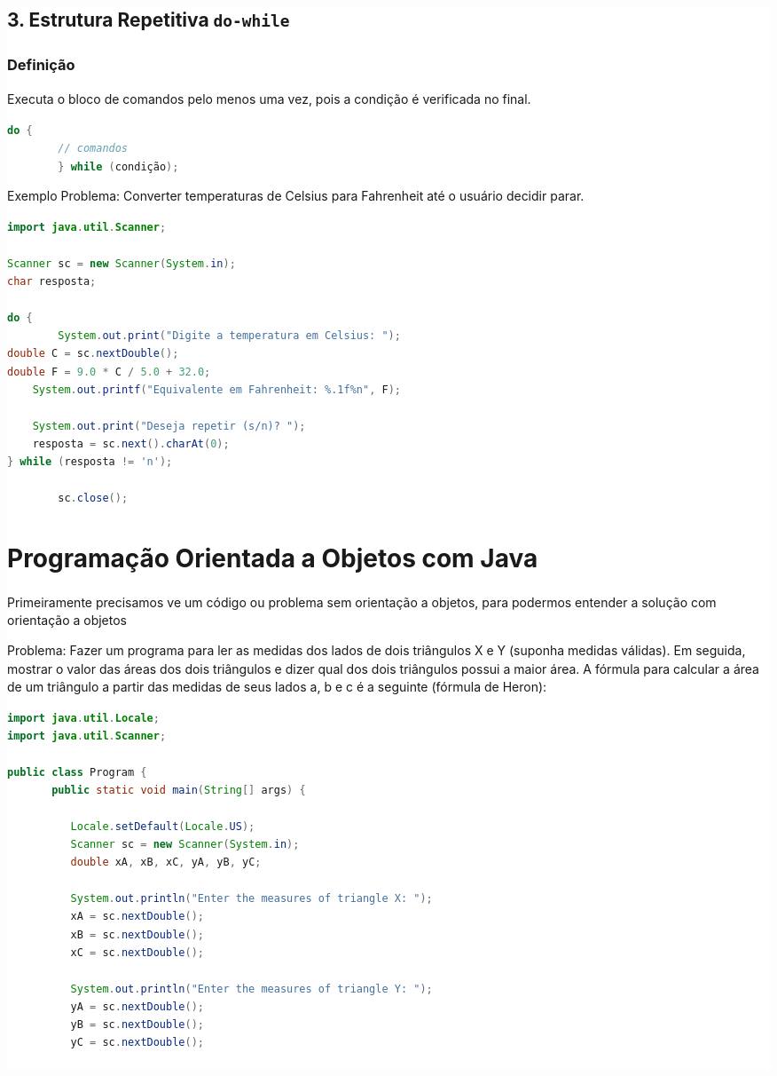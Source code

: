
## **3. Estrutura Repetitiva `do-while`**
### **Definição**
Executa o bloco de comandos pelo menos uma vez, pois a condição é verificada no final.
```java
do {
        // comandos
        } while (condição);

```
Exemplo
Problema: Converter temperaturas de Celsius para Fahrenheit até o usuário decidir parar.
```java
import java.util.Scanner;

Scanner sc = new Scanner(System.in);
char resposta;

do {
        System.out.print("Digite a temperatura em Celsius: ");
double C = sc.nextDouble();
double F = 9.0 * C / 5.0 + 32.0;
    System.out.printf("Equivalente em Fahrenheit: %.1f%n", F);

    System.out.print("Deseja repetir (s/n)? ");
    resposta = sc.next().charAt(0);
} while (resposta != 'n');

        sc.close();
```

# Programação Orientada a Objetos com Java
Primeiramente precisamos ve um código ou problema sem orientação a objetos, para podermos entender a solução com orientação a objetos

Problema: Fazer um programa para ler as medidas dos lados de dois triângulos X e Y (suponha medidas
válidas). Em seguida, mostrar o valor das áreas dos dois triângulos e dizer qual dos dois triângulos
possui a maior área.
A fórmula para calcular a área de um triângulo a partir das medidas de seus lados a, b e c é a
seguinte (fórmula de Heron):

```java
import java.util.Locale;
import java.util.Scanner;

public class Program {
       public static void main(String[] args) {

          Locale.setDefault(Locale.US);
          Scanner sc = new Scanner(System.in);
          double xA, xB, xC, yA, yB, yC;
          
          System.out.println("Enter the measures of triangle X: ");
          xA = sc.nextDouble();
          xB = sc.nextDouble();
          xC = sc.nextDouble();
          
          System.out.println("Enter the measures of triangle Y: ");
          yA = sc.nextDouble();
          yB = sc.nextDouble();
          yC = sc.nextDouble();
          
```